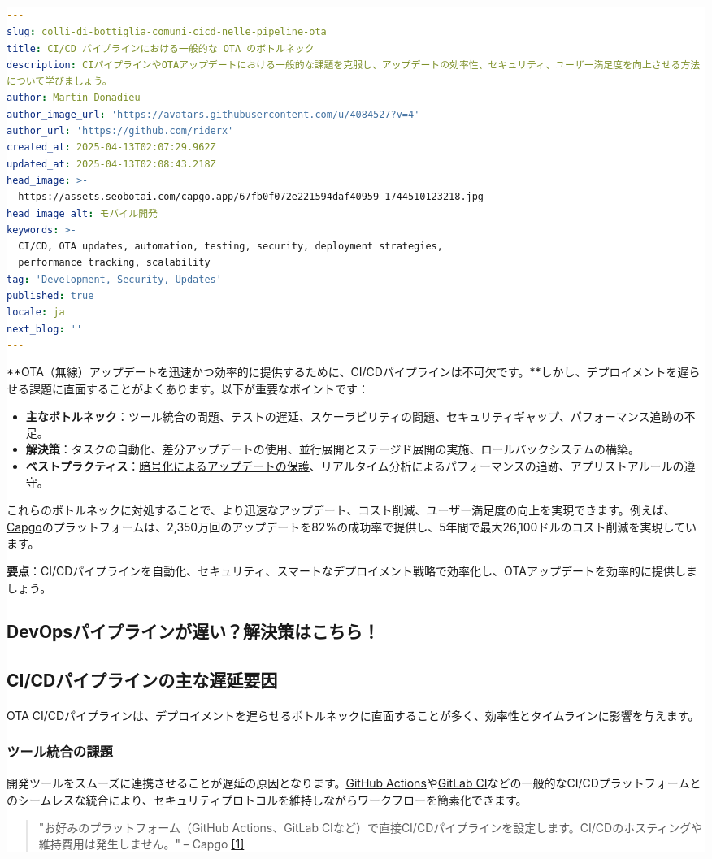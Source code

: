 ```yaml
---
slug: colli-di-bottiglia-comuni-cicd-nelle-pipeline-ota
title: CI/CD パイプラインにおける一般的な OTA のボトルネック
description: CIパイプラインやOTAアップデートにおける一般的な課題を克服し、アップデートの効率性、セキュリティ、ユーザー満足度を向上させる方法について学びましょう。
author: Martin Donadieu
author_image_url: 'https://avatars.githubusercontent.com/u/4084527?v=4'
author_url: 'https://github.com/riderx'
created_at: 2025-04-13T02:07:29.962Z
updated_at: 2025-04-13T02:08:43.218Z
head_image: >-
  https://assets.seobotai.com/capgo.app/67fb0f072e221594daf40959-1744510123218.jpg
head_image_alt: モバイル開発
keywords: >-
  CI/CD, OTA updates, automation, testing, security, deployment strategies,
  performance tracking, scalability
tag: 'Development, Security, Updates'
published: true
locale: ja
next_blog: ''
---
```

**OTA（無線）アップデートを迅速かつ効率的に提供するために、CI/CDパイプラインは不可欠です。**しかし、デプロイメントを遅らせる課題に直面することがよくあります。以下が重要なポイントです：

-   **主なボトルネック**：ツール統合の問題、テストの遅延、スケーラビリティの問題、セキュリティギャップ、パフォーマンス追跡の不足。
-   **解決策**：タスクの自動化、差分アップデートの使用、並行展開とステージド展開の実施、ロールバックシステムの構築。
-   **ベストプラクティス**：[暗号化によるアップデートの保護](https://capgo.app/blog/introducing-end-to-end-security-to-capacitor-updater-with-code-signing/)、リアルタイム分析によるパフォーマンスの追跡、アプリストアルールの遵守。

これらのボトルネックに対処することで、より迅速なアップデート、コスト削減、ユーザー満足度の向上を実現できます。例えば、[Capgo](https://capgo.app/)のプラットフォームは、2,350万回のアップデートを82%の成功率で提供し、5年間で最大26,100ドルのコスト削減を実現しています。

**要点**：CI/CDパイプラインを自動化、セキュリティ、スマートなデプロイメント戦略で効率化し、OTAアップデートを効率的に提供しましょう。

## DevOpsパイプラインが遅い？解決策はこちら！

<iframe src="https://www.youtube.com/embed/90033Mv9VF8" aria-label="YouTube video player" frameborder="0" allow="accelerometer; autoplay; clipboard-write; encrypted-media; gyroscope; picture-in-picture; web-share" referrerpolicy="strict-origin-when-cross-origin" style="width: 100%; height: 500px;" allowfullscreen></iframe>

## CI/CDパイプラインの主な遅延要因

OTA CI/CDパイプラインは、デプロイメントを遅らせるボトルネックに直面することが多く、効率性とタイムラインに影響を与えます。

### ツール統合の課題

開発ツールをスムーズに連携させることが遅延の原因となります。[GitHub Actions](https://docs.github.com/actions)や[GitLab CI](https://docs.gitlab.com/ee/ci/)などの一般的なCI/CDプラットフォームとのシームレスな統合により、セキュリティプロトコルを維持しながらワークフローを簡素化できます。

> "お好みのプラットフォーム（GitHub Actions、GitLab CIなど）で直接CI/CDパイプラインを設定します。CI/CDのホスティングや維持費用は発生しません。" – Capgo [\[1\]](https://capgo.app/)
